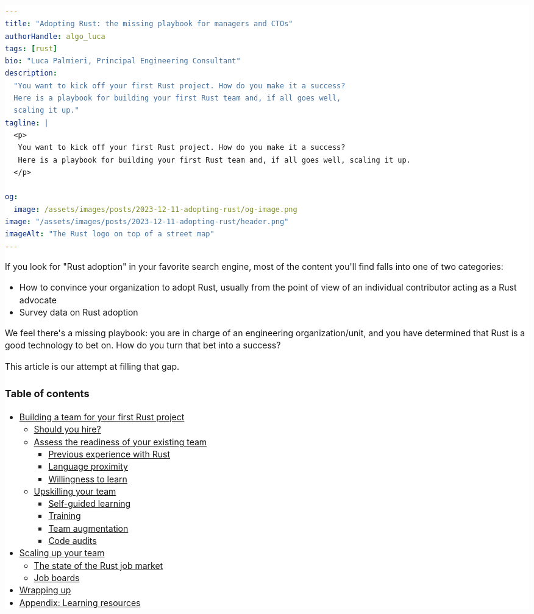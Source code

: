 ```yaml
---
title: "Adopting Rust: the missing playbook for managers and CTOs"
authorHandle: algo_luca
tags: [rust]
bio: "Luca Palmieri, Principal Engineering Consultant"
description:
  "You want to kick off your first Rust project. How do you make it a success?
  Here is a playbook for building your first Rust team and, if all goes well,
  scaling it up."
tagline: |
  <p>
   You want to kick off your first Rust project. How do you make it a success?
   Here is a playbook for building your first Rust team and, if all goes well, scaling it up.
  </p>

og:
  image: /assets/images/posts/2023-12-11-adopting-rust/og-image.png
image: "/assets/images/posts/2023-12-11-adopting-rust/header.png"
imageAlt: "The Rust logo on top of a street map"
---
```


If you look for "Rust adoption" in your favorite search engine, most of the
content you'll find falls into one of two categories:

- How to convince your organization to adopt Rust, usually from the point of
  view of an individual contributor acting as a Rust advocate
- Survey data on Rust adoption

We feel there's a missing playbook: you are in charge of an engineering
organization/unit, and you have determined that Rust is a good technology to bet
on. How do you turn that bet into a success?

This article is our attempt at filling that gap.

### Table of contents

- [Building a team for your first Rust project](#building-a-team-for-your-first-rust-project)
  - [Should you hire?](#should-you-hire)
  - [Assess the readiness of your existing team](#assess-the-readiness-of-your-existing-team)
    - [Previous experience with Rust](#previous-experience-with-rust)
    - [Language proximity](#language-proximity)
    - [Willingness to learn](#willingness-to-learn)
  - [Upskilling your team](#upskilling-your-team)
    - [Self-guided learning](#self-guided-learning)
    - [Training](#training)
    - [Team augmentation](#team-augmentation)
    - [Code audits](#code-audits)
- [Scaling up your team](#scaling-up-your-team)
  - [The state of the Rust job market](#the-state-of-the-rust-job-market)
  - [Job boards](#job-boards)
- [Wrapping up](#wrapping-up)
- [Appendix: Learning resources](#appendix:-learning-resources)
